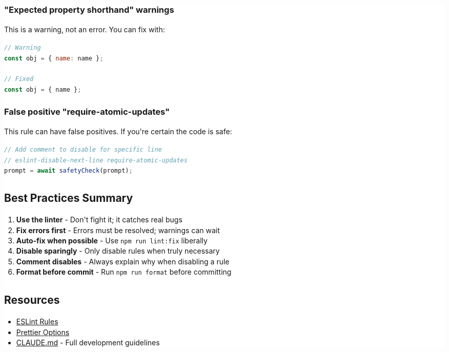 ### "Expected property shorthand" warnings

This is a warning, not an error. You can fix with:

```javascript
// Warning
const obj = { name: name };

// Fixed
const obj = { name };
```

### False positive "require-atomic-updates"

This rule can have false positives. If you're certain the code is safe:

```javascript
// Add comment to disable for specific line
// eslint-disable-next-line require-atomic-updates
prompt = await safetyCheck(prompt);
```

## Best Practices Summary

1. **Use the linter** - Don't fight it; it catches real bugs
2. **Fix errors first** - Errors must be resolved; warnings can wait
3. **Auto-fix when possible** - Use `npm run lint:fix` liberally
4. **Disable sparingly** - Only disable rules when truly necessary
5. **Comment disables** - Always explain why when disabling a rule
6. **Format before commit** - Run `npm run format` before committing

## Resources

- [ESLint Rules](https://eslint.org/docs/latest/rules/)
- [Prettier Options](https://prettier.io/docs/en/options.html)
- [CLAUDE.md](../CLAUDE.md) - Full development guidelines
